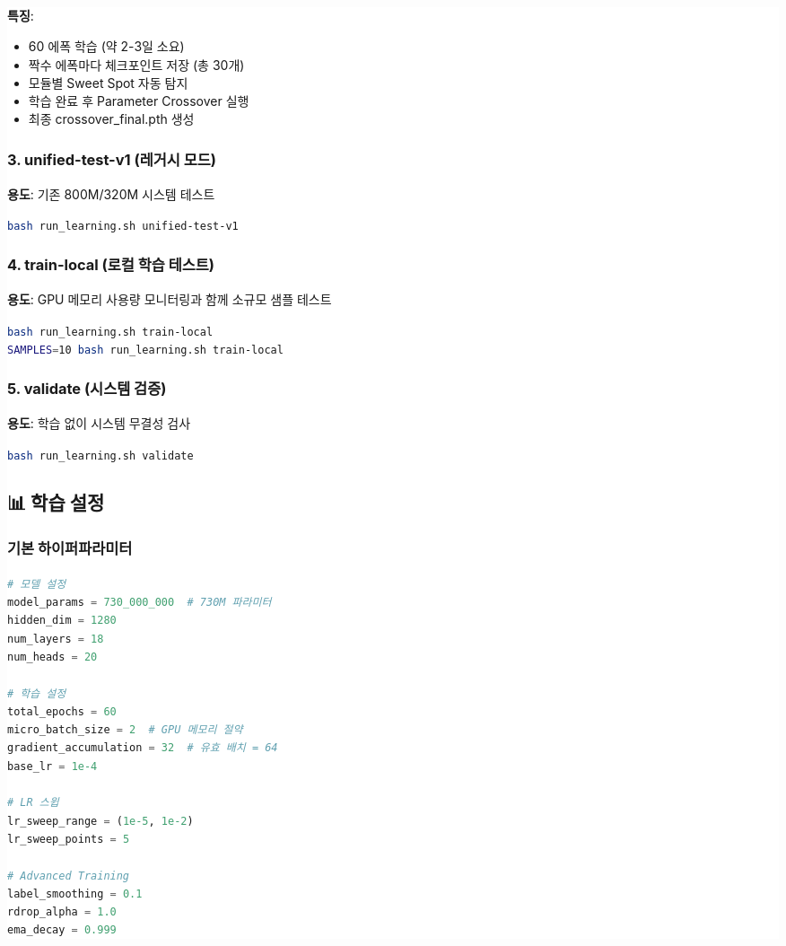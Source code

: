**특징**:
- 60 에폭 학습 (약 2-3일 소요)
- 짝수 에폭마다 체크포인트 저장 (총 30개)
- 모듈별 Sweet Spot 자동 탐지
- 학습 완료 후 Parameter Crossover 실행
- 최종 crossover_final.pth 생성

### 3. unified-test-v1 (레거시 모드)
**용도**: 기존 800M/320M 시스템 테스트
```bash
bash run_learning.sh unified-test-v1
```

### 4. train-local (로컬 학습 테스트)
**용도**: GPU 메모리 사용량 모니터링과 함께 소규모 샘플 테스트
```bash
bash run_learning.sh train-local
SAMPLES=10 bash run_learning.sh train-local
```

### 5. validate (시스템 검증)
**용도**: 학습 없이 시스템 무결성 검사
```bash
bash run_learning.sh validate
```

## 📊 학습 설정

### 기본 하이퍼파라미터
```python
# 모델 설정
model_params = 730_000_000  # 730M 파라미터
hidden_dim = 1280
num_layers = 18
num_heads = 20

# 학습 설정
total_epochs = 60
micro_batch_size = 2  # GPU 메모리 절약
gradient_accumulation = 32  # 유효 배치 = 64
base_lr = 1e-4

# LR 스윕
lr_sweep_range = (1e-5, 1e-2)
lr_sweep_points = 5

# Advanced Training
label_smoothing = 0.1
rdrop_alpha = 1.0
ema_decay = 0.999
```

